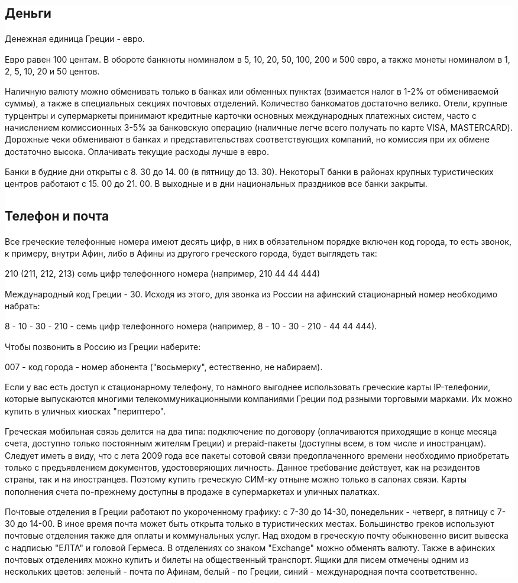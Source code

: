 ## Деньги

Денежная единица Греции - евро.

Евро равен 100 центам. В обороте банкноты номиналом в 5, 10, 20, 50, 100, 200 и 500 евро, а также монеты номиналом в 1, 2, 5, 10, 20 и 50 центов.

Наличную валюту можно обменивать только в банках или обменных пунктах (взимается налог в 1-2% от обмениваемой суммы), а также в специальных секциях почтовых отделений. Количество банкоматов достаточно велико. Отели, крупные турцентры и супермаркеты принимают кредитные карточки основных международных платежных систем, часто с начислением комиссионных 3-5% за банковскую операцию (наличные легче всего получать по карте VISA, MASTERCARD). Дорожные чеки обменивают в банках и представительствах соответствующих компаний, но комиссия при их обмене достаточно высока. Оплачивать текущие расходы лучше в евро.

Банки в будние дни открыты с 8. 30 до 14. 00 (в пятницу до 13. 30). НекоторыT банки в районах крупных туристических центров работают с 15. 00 до 21. 00. В выходные и в дни национальных праздников все банки закрыты. 

## Телефон и почта

Все греческие телефонные номера имеют десять цифр, в них в обязательном порядке включен код города, то есть звонок, к примеру, внутри Афин, либо в Афины из другого греческого города, будет выглядеть так:

210 (211, 212, 213) семь цифр телефонного номера (например, 210 44 44 444)

Международный код Греции - 30. Исходя из этого, для звонка из России на афинский стационарный номер необходимо набрать:

8 - 10 - 30 - 210 - семь цифр телефонного номера (например, 8 - 10 - 30 - 210 - 44 44 444).

Чтобы позвонить в Россию из Греции наберите:

007 - код города - номер абонента ("восьмерку", естественно, не набираем).

Если у вас есть доступ к стационарному телефону, то намного выгоднее использовать греческие карты IP-телефонии, которые выпускаются многими телекоммуникационными компаниями Греции под разными торговыми марками. Их можно купить в уличных киосках "периптеро".

Греческая мобильная связь делится на два типа: подключение по договору (оплачиваются приходящие в конце месяца счета, доступно только постоянным жителям Греции) и prepaid-пакеты (доступны всем, в том числе и иностранцам). Следует иметь в виду, что с лета 2009 года все пакеты сотовой связи предоплаченного времени необходимо приобретать только с предъявлением документов, удостоверяющих личность. Данное требование действует, как на резидентов страны, так и на иностранцев. Поэтому купить греческую СИМ-ку отныне можно только в салонах связи. Карты пополнения счета по-прежнему доступны в продаже в супермаркетах и уличных палатках.

Почтовые отделения в Греции работают по укороченному графику: с 7-30 до 14-30, понедельник - четверг, в пятницу с 7-30 до 14-00. В иное время почта может быть открыта только в туристических местах. Большинство греков используют почтовые отделения также для оплаты и коммунальных услуг. Над входом в греческую почту обыкновенно висит вывеска с надписью "ЕЛТА" и головой Гермеса. В отделениях со знаком "Exchange" можно обменять валюту. Также в афинских почтовых отделениях можно купить и билеты на общественный транспорт. Ящики для писем отмечены одним из нескольких цветов: зеленый - почта по Афинам, белый - по Греции, синий - международная почта соответственно. 
